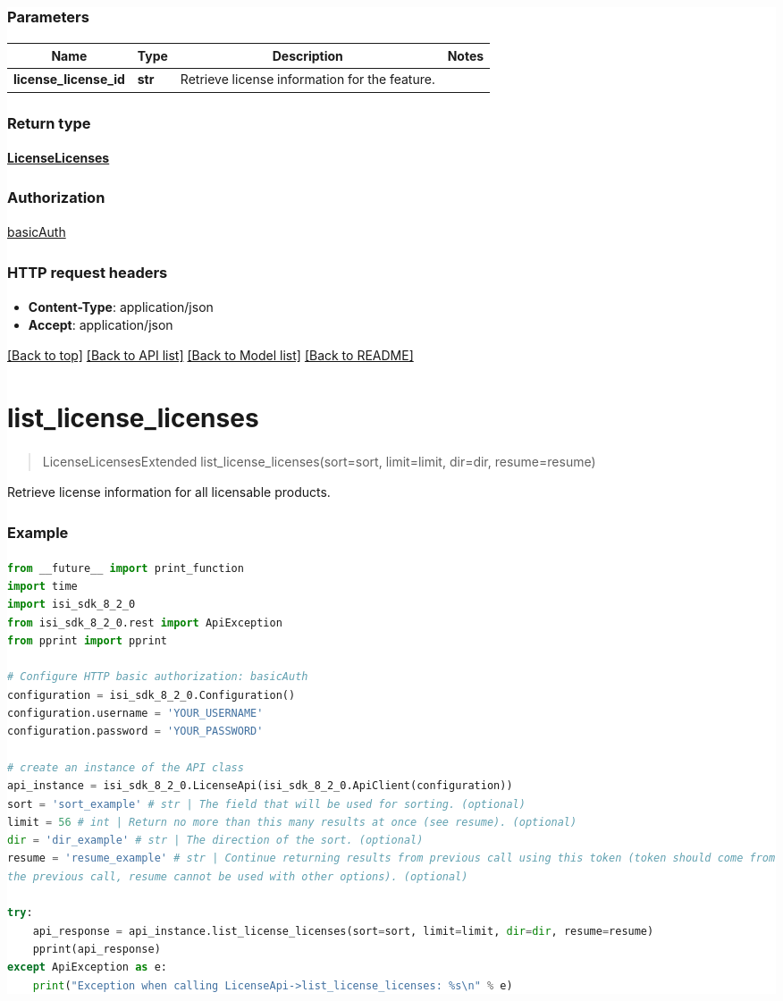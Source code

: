 ### Parameters

Name | Type | Description  | Notes
------------- | ------------- | ------------- | -------------
 **license_license_id** | **str**| Retrieve license information for the feature. | 

### Return type

[**LicenseLicenses**](LicenseLicenses.md)

### Authorization

[basicAuth](../README.md#basicAuth)

### HTTP request headers

 - **Content-Type**: application/json
 - **Accept**: application/json

[[Back to top]](#) [[Back to API list]](../README.md#documentation-for-api-endpoints) [[Back to Model list]](../README.md#documentation-for-models) [[Back to README]](../README.md)

# **list_license_licenses**
> LicenseLicensesExtended list_license_licenses(sort=sort, limit=limit, dir=dir, resume=resume)



Retrieve license information for all licensable products.

### Example
```python
from __future__ import print_function
import time
import isi_sdk_8_2_0
from isi_sdk_8_2_0.rest import ApiException
from pprint import pprint

# Configure HTTP basic authorization: basicAuth
configuration = isi_sdk_8_2_0.Configuration()
configuration.username = 'YOUR_USERNAME'
configuration.password = 'YOUR_PASSWORD'

# create an instance of the API class
api_instance = isi_sdk_8_2_0.LicenseApi(isi_sdk_8_2_0.ApiClient(configuration))
sort = 'sort_example' # str | The field that will be used for sorting. (optional)
limit = 56 # int | Return no more than this many results at once (see resume). (optional)
dir = 'dir_example' # str | The direction of the sort. (optional)
resume = 'resume_example' # str | Continue returning results from previous call using this token (token should come from the previous call, resume cannot be used with other options). (optional)

try:
    api_response = api_instance.list_license_licenses(sort=sort, limit=limit, dir=dir, resume=resume)
    pprint(api_response)
except ApiException as e:
    print("Exception when calling LicenseApi->list_license_licenses: %s\n" % e)
```

